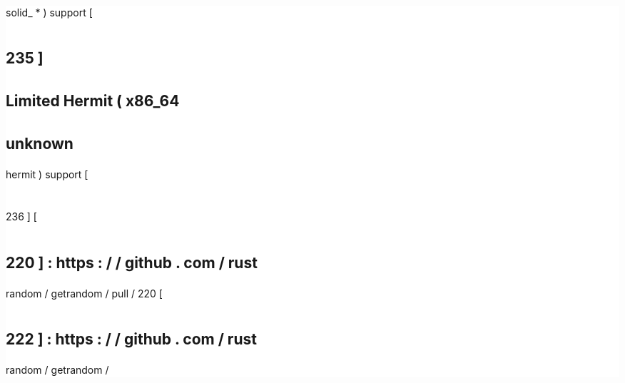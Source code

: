 solid_
*
)
support
[
#
235
]
-
Limited
Hermit
(
x86_64
-
unknown
-
hermit
)
support
[
#
236
]
[
#
220
]
:
https
:
/
/
github
.
com
/
rust
-
random
/
getrandom
/
pull
/
220
[
#
222
]
:
https
:
/
/
github
.
com
/
rust
-
random
/
getrandom
/